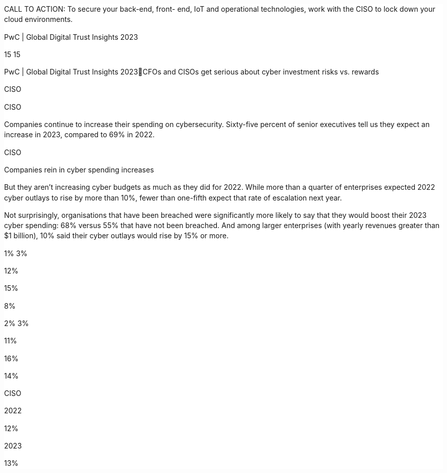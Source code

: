 CALL TO ACTION: To secure your back\-end, front\-
end, IoT and operational technologies, work with 
the CISO to lock down your cloud environments. 

PwC \| Global Digital Trust Insights 2023

15
15

PwC \| Global Digital Trust Insights 2023CFOs and CISOs get serious about cyber investment risks vs. rewards 

CISO

CISO

Companies continue to increase their spending on 
cybersecurity. Sixty\-five percent of senior executives tell us 
they expect an increase in 2023, compared to 69% in 2022\. 

CISO

Companies rein in cyber spending increases

But they aren’t increasing cyber budgets as much as they did 
for 2022\. While more than a quarter of enterprises expected 
2022 cyber outlays to rise by more than 10%, fewer than 
one\-fifth expect that rate of escalation next year. 

Not surprisingly, organisations that have been breached 
were significantly more likely to say that they would boost 
their 2023 cyber spending: 68% versus 55% that have not 
been breached. And among larger enterprises (with yearly 
revenues greater than $1 billion), 10% said their cyber outlays 
would rise by 15% or more.

1% 3%

12%

15%

8%

2% 3%

11%

16%

14%

CISO

2022

12%

2023

13%
